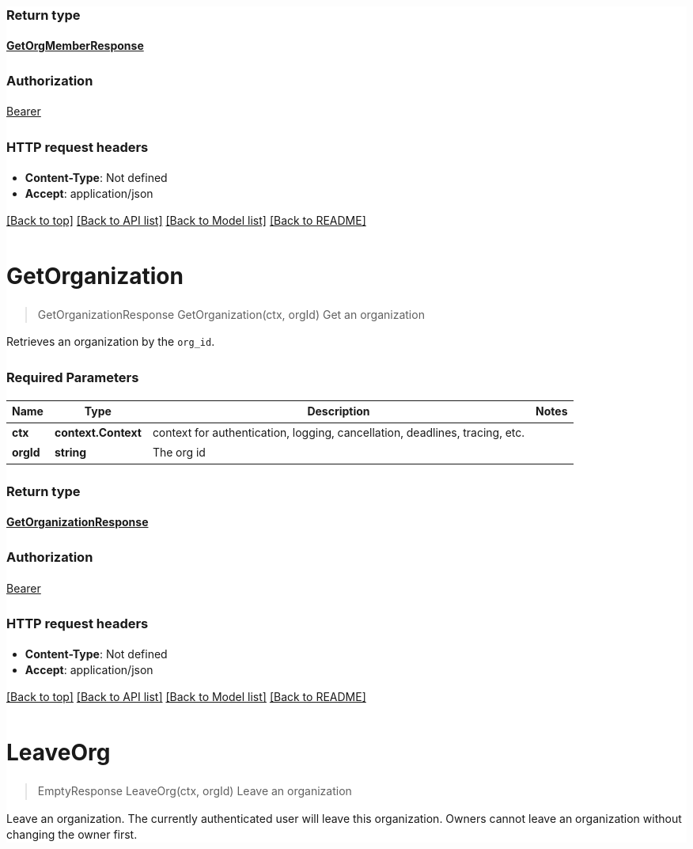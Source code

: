 ### Return type

[**GetOrgMemberResponse**](GetOrgMemberResponse.md)

### Authorization

[Bearer](../README.md#Bearer)

### HTTP request headers

 - **Content-Type**: Not defined
 - **Accept**: application/json

[[Back to top]](#) [[Back to API list]](../README.md#documentation-for-api-endpoints) [[Back to Model list]](../README.md#documentation-for-models) [[Back to README]](../README.md)

# **GetOrganization**
> GetOrganizationResponse GetOrganization(ctx, orgId)
Get an organization

Retrieves an organization by the `org_id`.

### Required Parameters

Name | Type | Description  | Notes
------------- | ------------- | ------------- | -------------
 **ctx** | **context.Context** | context for authentication, logging, cancellation, deadlines, tracing, etc.
  **orgId** | **string**| The org id | 

### Return type

[**GetOrganizationResponse**](GetOrganizationResponse.md)

### Authorization

[Bearer](../README.md#Bearer)

### HTTP request headers

 - **Content-Type**: Not defined
 - **Accept**: application/json

[[Back to top]](#) [[Back to API list]](../README.md#documentation-for-api-endpoints) [[Back to Model list]](../README.md#documentation-for-models) [[Back to README]](../README.md)

# **LeaveOrg**
> EmptyResponse LeaveOrg(ctx, orgId)
Leave an organization

Leave an organization. The currently authenticated user will leave this organization. Owners cannot leave an organization without changing the owner first.
